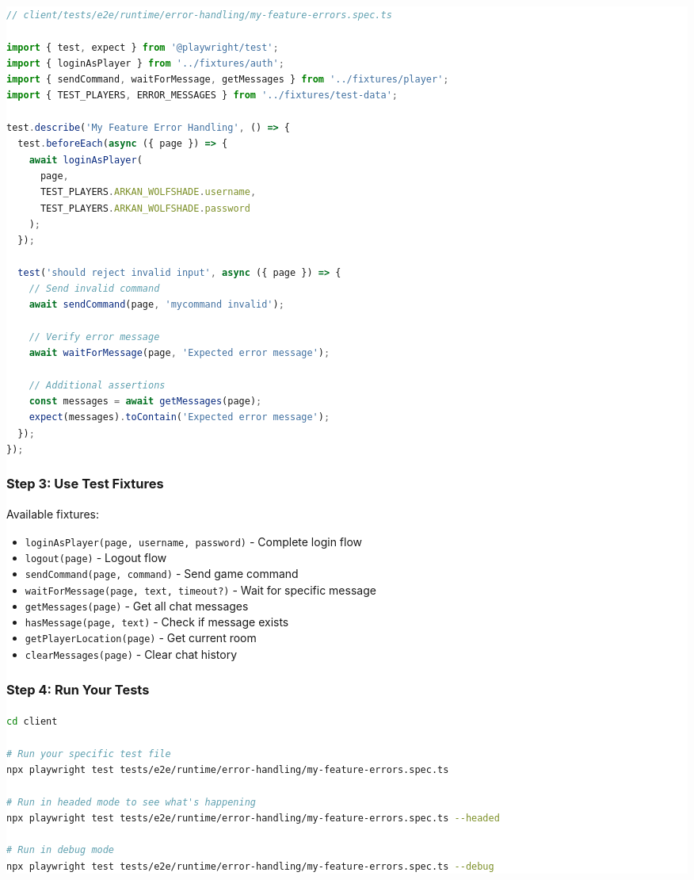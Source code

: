 ```typescript
// client/tests/e2e/runtime/error-handling/my-feature-errors.spec.ts

import { test, expect } from '@playwright/test';
import { loginAsPlayer } from '../fixtures/auth';
import { sendCommand, waitForMessage, getMessages } from '../fixtures/player';
import { TEST_PLAYERS, ERROR_MESSAGES } from '../fixtures/test-data';

test.describe('My Feature Error Handling', () => {
  test.beforeEach(async ({ page }) => {
    await loginAsPlayer(
      page,
      TEST_PLAYERS.ARKAN_WOLFSHADE.username,
      TEST_PLAYERS.ARKAN_WOLFSHADE.password
    );
  });

  test('should reject invalid input', async ({ page }) => {
    // Send invalid command
    await sendCommand(page, 'mycommand invalid');

    // Verify error message
    await waitForMessage(page, 'Expected error message');

    // Additional assertions
    const messages = await getMessages(page);
    expect(messages).toContain('Expected error message');
  });
});
```

### Step 3: Use Test Fixtures

Available fixtures:

- `loginAsPlayer(page, username, password)` - Complete login flow
- `logout(page)` - Logout flow
- `sendCommand(page, command)` - Send game command
- `waitForMessage(page, text, timeout?)` - Wait for specific message
- `getMessages(page)` - Get all chat messages
- `hasMessage(page, text)` - Check if message exists
- `getPlayerLocation(page)` - Get current room
- `clearMessages(page)` - Clear chat history

### Step 4: Run Your Tests

```bash
cd client

# Run your specific test file
npx playwright test tests/e2e/runtime/error-handling/my-feature-errors.spec.ts

# Run in headed mode to see what's happening
npx playwright test tests/e2e/runtime/error-handling/my-feature-errors.spec.ts --headed

# Run in debug mode
npx playwright test tests/e2e/runtime/error-handling/my-feature-errors.spec.ts --debug
```
